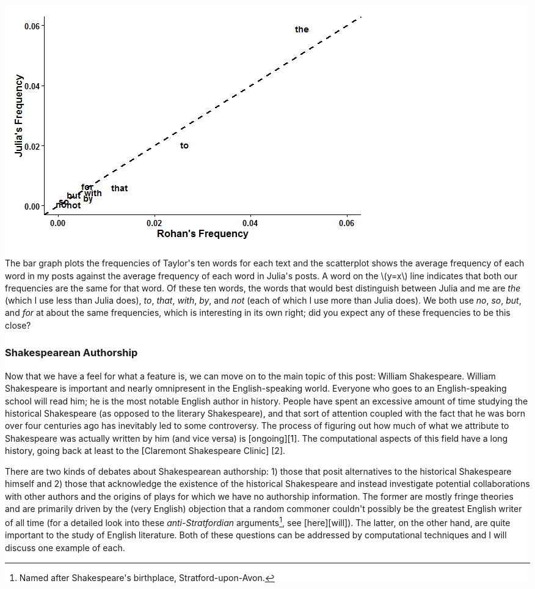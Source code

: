 ![Scatterplot of word frequencies in my posts and Julia's posts.](./images/figure1b.png "I didn't expect these frequencies to be so similar.  Did you?")

The bar graph plots the frequencies of Taylor's ten words for each text and the scatterplot shows the average frequency of each word in my posts against the average frequency of each word in Julia's posts.  A word on the \\(y=x\\) line indicates that both our frequencies are the same for that word.  Of these ten words, the words that would best distinguish between Julia and me are *the* (which I use less than Julia does), *to*, *that*, *with*, *by*, and *not* (each of which I use more than Julia does).  We both use *no*, *so*, *but*, and *for* at about the same frequencies, which is interesting in its own right; did you expect any of these frequencies to be this close?     

### Shakespearean Authorship

Now that we have a feel for what a feature is, we can move on to the main topic of this post: William Shakespeare.  William Shakespeare is important and nearly omnipresent in the English-speaking world.  Everyone who goes to an English-speaking school will read him; he is the most notable English author in history.  People have spent an excessive amount of time studying the historical Shakespeare (as opposed to the literary Shakespeare), and that sort of attention coupled with the fact that he was born over four centuries ago has inevitably led to some controversy.  The process of figuring out how much of what we attribute to Shakespeare was actually written by him (and vice versa) is [ongoing][1].  The computational aspects of this field have a long history, going back at least to the [Claremont Shakespeare Clinic] [2].

There are two kinds of debates about Shakespearean authorship: 1) those that posit alternatives to the historical Shakespeare himself and 2) those that acknowledge the existence of the historical Shakespeare and instead investigate potential collaborations with other authors and the origins of plays for which we have no authorship information.  The former are mostly fringe theories and are primarily driven by the (very English) objection that a random commoner couldn't possibly be the greatest English writer of all time (for a detailed look into these *anti-Stratfordian* arguments[^s], see [here][will]).  The latter, on the other hand, are quite important to the study of English literature. Both of these questions can be addressed by computational techniques and I will discuss one example of each. 


[^s]: Named after Shakespeare's birthplace, Stratford-upon-Avon.
[^1]: Actually introduced by statistician Olive Jean Dunn but named because it uses Bonferroni inequalities.
[^2]: Ben Jonson, another contemporary of Shakespeare who was often painted as his rival, did *not* like this play.  In one Ode to Himself (he had several) he gets very irritated at the lack of sophistication of contemporary audiences:
[^3]: Despite apparently convincing [several former members of the US Supreme Court.][stevens]
[^8]: The field has since moved on to more sophisticated feature choices, but we'll stick to the basics here. 
[^lettuce]: Speaking of tips of icebergs, most of computational linguistics is not at all related to stylometry; the field is primarily concerned with [natural language processing][nlp].  
[taylor]: https://books.google.com/books?hl=en&lr=&id=8IANALtz5uQC&oi=fnd&pg=PR9&dq=William+Shakespeare:+A+Textual+Companion&ots=iWMT8Fpumz&sig=7rOMF18qe5qh8SilaZ_QHgiHQ9E#v=onepage&q&f=false
[1]: http://www.nytimes.com/2016/10/25/books/shakespeare-christopher-marlowe-henry-vi.html?_r=0
[2]: http://www1.cmc.edu/pages/faculty/welliott/shakes.htm
[elliottvalenza]: http://www1.cmc.edu/pages/faculty/welliott/UTConference/Oxford_by_Numbers.pdf
[oakes]: https://books.google.com/books?hl=en&lr=&id=Zy9wAwAAQBAJ&oi=fnd&pg=PR1&ots=aMsttkr7wL&sig=IFXl9QbfepAuZIPBQa5kCEOiW8M#v=onepage&q&f=false
[will]: https://books.google.com/books?hl=en&lr=&id=W8KtHtT3jNYC&oi=fnd&pg=PA1&dq=contested+will:+who+wrote+shakespeare&ots=tmIj0f1wrf&sig=3hrXBphCx4Ft5Bm4cb3Mr1GA8FA#v=onepage&q=contested%20will%3A%20who%20wrote%20shakespeare&f=false
[stevens]: http://grommit.com/blogs/ranga/wp-content/uploads/2009/05/2009-04-18-wsj-shakespeare.pdf
[grammatik]: https://en.wikipedia.org/wiki/Grammatik
[thistedefron]: https://academic.oup.com/biomet/article-abstract/74/3/445/238381/Did-Shakespeare-write-a-newly-discovered-poem
[modal]: http://link.springer.com/article/10.1007/BF00116075
[binongosmith]: http://llc.oxfordjournals.org/content/14/4/445.full.pdf+html
[vickers]: https://books.google.com/books?id=bwpUt5qY8sEC&printsec=frontcover&dq=Shakespeare,+Co-Author&hl=en&sa=X&ved=0ahUKEwjz-rqKuJ_RAhUr8IMKHX55BU8Q6AEIJTAA#v=onepage&q&f=false
[aplaigo'bothyourhouses]: http://ceur-ws.org/Vol-502/paper8.pdf
[spamisdelicious]: http://www.aaai.org/Papers/Workshops/1998/WS-98-05/WS98-05-017.pdf
[rongorongo]: http://s3.amazonaws.com/academia.edu.documents/979843/Harris_2010_Mres_Dissertation.pdf?AWSAccessKeyId=AKIAJ56TQJRTWSMTNPEA&Expires=1483316300&Signature=%2F9qKLlpU5nITxP9d30AkhE1zYls%3D&response-content-disposition=inline%3B%20filename%3DCorpus_linguistics_as_a_method_for_the_d.pdf
[thatsme]: http://thedishonscience.stanford.edu/posts/anti-vaccine-sentiment-disease-dynamics/
[masonone]: http://thedishonscience.stanford.edu/posts/seamount-crab-swarm/
[masondieu]: http://thedishonscience.stanford.edu/posts/what-is-el-nino/
[wfdistex]: file:///D:\\OneDrive\\figure1a.png
[abbynormal]: https://en.wikipedia.org/wiki/Normal_distribution
[guillaume]: https://www.youtube.com/watch?v=umpoHJAo4QA
[ztest]: https://en.wikipedia.org/wiki/Z-test
[stylo]: https://sites.google.com/site/computationalstylistics/stylo
[R]: https://www.r-project.org/about.html
[42]: http://thedishonscience.stanford.edu/topics/forty-two/
[nlp]: https://en.wikipedia.org/wiki/Natural_language_processing
[ml]: https://en.wikipedia.org/wiki/Machine_learning
[ringring]: https://en.wikipedia.org/wiki/Normal_distribution
